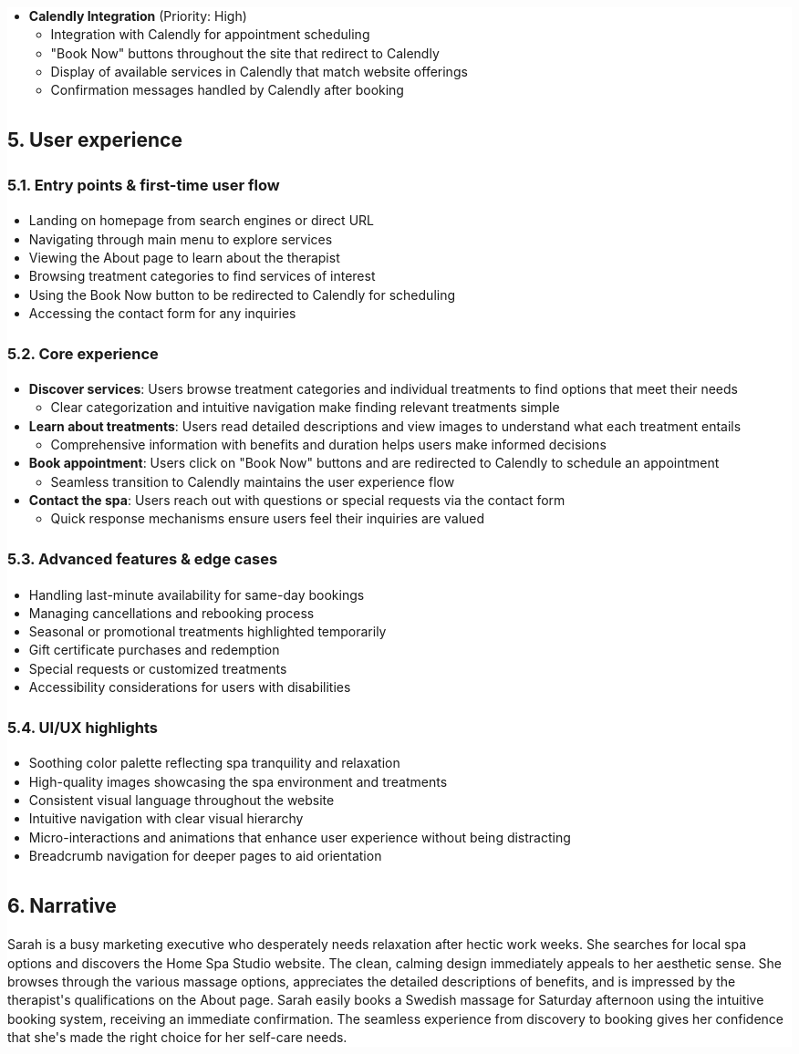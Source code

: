 - **Calendly Integration** (Priority: High)
  - Integration with Calendly for appointment scheduling
  - "Book Now" buttons throughout the site that redirect to Calendly
  - Display of available services in Calendly that match website offerings
  - Confirmation messages handled by Calendly after booking

## 5. User experience
### 5.1. Entry points & first-time user flow
- Landing on homepage from search engines or direct URL
- Navigating through main menu to explore services
- Viewing the About page to learn about the therapist
- Browsing treatment categories to find services of interest
- Using the Book Now button to be redirected to Calendly for scheduling
- Accessing the contact form for any inquiries

### 5.2. Core experience
- **Discover services**: Users browse treatment categories and individual treatments to find options that meet their needs
  - Clear categorization and intuitive navigation make finding relevant treatments simple
- **Learn about treatments**: Users read detailed descriptions and view images to understand what each treatment entails
  - Comprehensive information with benefits and duration helps users make informed decisions
- **Book appointment**: Users click on "Book Now" buttons and are redirected to Calendly to schedule an appointment
  - Seamless transition to Calendly maintains the user experience flow
- **Contact the spa**: Users reach out with questions or special requests via the contact form
  - Quick response mechanisms ensure users feel their inquiries are valued

### 5.3. Advanced features & edge cases
- Handling last-minute availability for same-day bookings
- Managing cancellations and rebooking process
- Seasonal or promotional treatments highlighted temporarily
- Gift certificate purchases and redemption
- Special requests or customized treatments
- Accessibility considerations for users with disabilities

### 5.4. UI/UX highlights
- Soothing color palette reflecting spa tranquility and relaxation
- High-quality images showcasing the spa environment and treatments
- Consistent visual language throughout the website
- Intuitive navigation with clear visual hierarchy
- Micro-interactions and animations that enhance user experience without being distracting
- Breadcrumb navigation for deeper pages to aid orientation

## 6. Narrative
Sarah is a busy marketing executive who desperately needs relaxation after hectic work weeks. She searches for local spa options and discovers the Home Spa Studio website. The clean, calming design immediately appeals to her aesthetic sense. She browses through the various massage options, appreciates the detailed descriptions of benefits, and is impressed by the therapist's qualifications on the About page. Sarah easily books a Swedish massage for Saturday afternoon using the intuitive booking system, receiving an immediate confirmation. The seamless experience from discovery to booking gives her confidence that she's made the right choice for her self-care needs.
